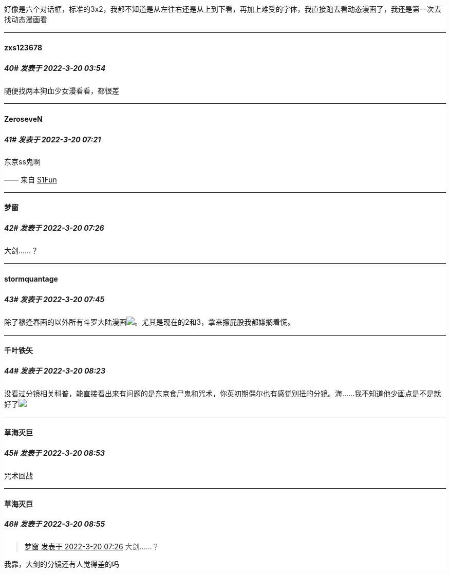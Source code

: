 好像是六个对话框，标准的3x2，我都不知道是从左往右还是从上到下看，再加上难受的字体，我直接跑去看动态漫画了，我还是第一次去找动态漫画看

*****

####  zxs123678  
##### 40#       发表于 2022-3-20 03:54

随便找两本狗血少女漫看看，都很差

*****

####  ZeroseveN  
##### 41#       发表于 2022-3-20 07:21

东京ss鬼啊

—— 来自 [S1Fun](https://s1fun.koalcat.com)

*****

####  梦窗  
##### 42#       发表于 2022-3-20 07:26

大剑……？

*****

####  stormquantage  
##### 43#       发表于 2022-3-20 07:45

除了穆逢春画的以外所有斗罗大陆漫画<img src="https://static.saraba1st.com/image/smiley/face2017/186.png" referrerpolicy="no-referrer">。尤其是现在的2和3，拿来擦屁股我都嫌搁着慌。

*****

####  千叶铁矢  
##### 44#       发表于 2022-3-20 08:23

没看过分镜相关科普，能直接看出来有问题的是东京食尸鬼和咒术，你英初期偶尔也有感觉别扭的分镜。海......我不知道他少画点是不是就好了<img src="https://static.saraba1st.com/image/smiley/face2017/068.png" referrerpolicy="no-referrer">

*****

####  草海灭巨  
##### 45#       发表于 2022-3-20 08:53

咒术回战

*****

####  草海灭巨  
##### 46#       发表于 2022-3-20 08:55

<blockquote><a href="httphttps://bbs.saraba1st.com/2b/forum.php?mod=redirect&amp;goto=findpost&amp;pid=55112186&amp;ptid=2058839" target="_blank">梦窗 发表于 2022-3-20 07:26</a>
大剑……？</blockquote>
我靠，大剑的分镜还有人觉得差的吗
